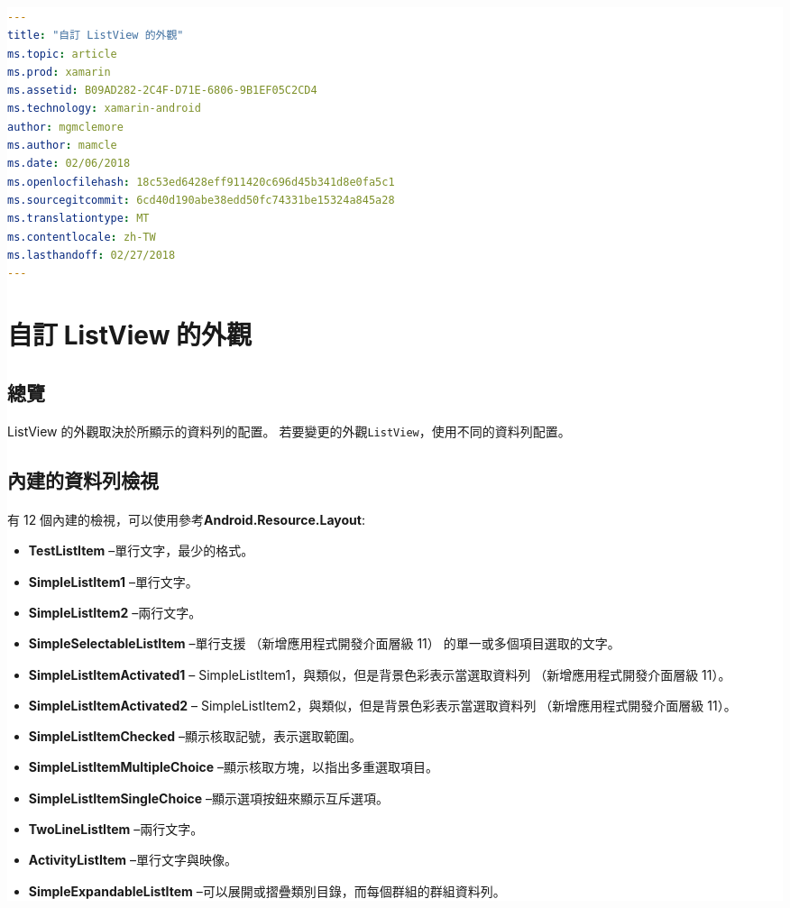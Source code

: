 ```yaml
---
title: "自訂 ListView 的外觀"
ms.topic: article
ms.prod: xamarin
ms.assetid: B09AD282-2C4F-D71E-6806-9B1EF05C2CD4
ms.technology: xamarin-android
author: mgmclemore
ms.author: mamcle
ms.date: 02/06/2018
ms.openlocfilehash: 18c53ed6428eff911420c696d45b341d8e0fa5c1
ms.sourcegitcommit: 6cd40d190abe38edd50fc74331be15324a845a28
ms.translationtype: MT
ms.contentlocale: zh-TW
ms.lasthandoff: 02/27/2018
---
```

# <a name="customizing-a-listviews-appearance"></a>自訂 ListView 的外觀

<a name="overview" />

## <a name="overview"></a>總覽

ListView 的外觀取決於所顯示的資料列的配置。 若要變更的外觀`ListView`，使用不同的資料列配置。

<a name="Built-in_Row_Views" />

## <a name="built-in-row-views"></a>內建的資料列檢視

有 12 個內建的檢視，可以使用參考**Android.Resource.Layout**:

- **TestListItem** &ndash;單行文字，最少的格式。

- **SimpleListItem1** &ndash;單行文字。

- **SimpleListItem2** &ndash;兩行文字。

- **SimpleSelectableListItem** &ndash;單行支援 （新增應用程式開發介面層級 11） 的單一或多個項目選取的文字。

- **SimpleListItemActivated1** &ndash; SimpleListItem1，與類似，但是背景色彩表示當選取資料列 （新增應用程式開發介面層級 11）。

- **SimpleListItemActivated2** &ndash; SimpleListItem2，與類似，但是背景色彩表示當選取資料列 （新增應用程式開發介面層級 11）。

- **SimpleListItemChecked** &ndash;顯示核取記號，表示選取範圍。

- **SimpleListItemMultipleChoice** &ndash;顯示核取方塊，以指出多重選取項目。

- **SimpleListItemSingleChoice** &ndash;顯示選項按鈕來顯示互斥選項。

- **TwoLineListItem** &ndash;兩行文字。

- **ActivityListItem** &ndash;單行文字與映像。

- **SimpleExpandableListItem** &ndash;可以展開或摺疊類別目錄，而每個群組的群組資料列。
